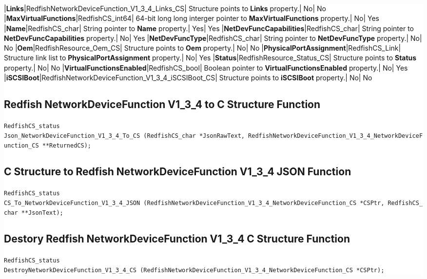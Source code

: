 |**Links**|RedfishNetworkDeviceFunction_V1_3_4_Links_CS| Structure points to **Links** property.| No| No
|**MaxVirtualFunctions**|RedfishCS_int64| 64-bit long long interger pointer to **MaxVirtualFunctions** property.| No| Yes
|**Name**|RedfishCS_char| String pointer to **Name** property.| Yes| Yes
|**NetDevFuncCapabilities**|RedfishCS_char| String pointer to **NetDevFuncCapabilities** property.| No| Yes
|**NetDevFuncType**|RedfishCS_char| String pointer to **NetDevFuncType** property.| No| No
|**Oem**|RedfishResource_Oem_CS| Structure points to **Oem** property.| No| No
|**PhysicalPortAssignment**|RedfishCS_Link| Structure link list to **PhysicalPortAssignment** property.| No| Yes
|**Status**|RedfishResource_Status_CS| Structure points to **Status** property.| No| No
|**VirtualFunctionsEnabled**|RedfishCS_bool| Boolean pointer to **VirtualFunctionsEnabled** property.| No| Yes
|**iSCSIBoot**|RedfishNetworkDeviceFunction_V1_3_4_iSCSIBoot_CS| Structure points to **iSCSIBoot** property.| No| No
## Redfish NetworkDeviceFunction V1_3_4 to C Structure Function
    RedfishCS_status
    Json_NetworkDeviceFunction_V1_3_4_To_CS (RedfishCS_char *JsonRawText, RedfishNetworkDeviceFunction_V1_3_4_NetworkDeviceFunction_CS **ReturnedCS);

## C Structure to Redfish NetworkDeviceFunction V1_3_4 JSON Function
    RedfishCS_status
    CS_To_NetworkDeviceFunction_V1_3_4_JSON (RedfishNetworkDeviceFunction_V1_3_4_NetworkDeviceFunction_CS *CSPtr, RedfishCS_char **JsonText);

## Destory Redfish NetworkDeviceFunction V1_3_4 C Structure Function
    RedfishCS_status
    DestroyNetworkDeviceFunction_V1_3_4_CS (RedfishNetworkDeviceFunction_V1_3_4_NetworkDeviceFunction_CS *CSPtr);

